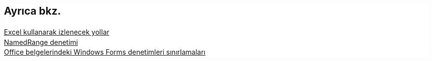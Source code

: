 ## <a name="see-also"></a>Ayrıca bkz.  
 [Excel kullanarak izlenecek yollar](../vsto/walkthroughs-using-excel.md)   
 [NamedRange denetimi](../vsto/namedrange-control.md)   
 [Office belgelerindeki Windows Forms denetimleri sınırlamaları](../vsto/limitations-of-windows-forms-controls-on-office-documents.md)  
